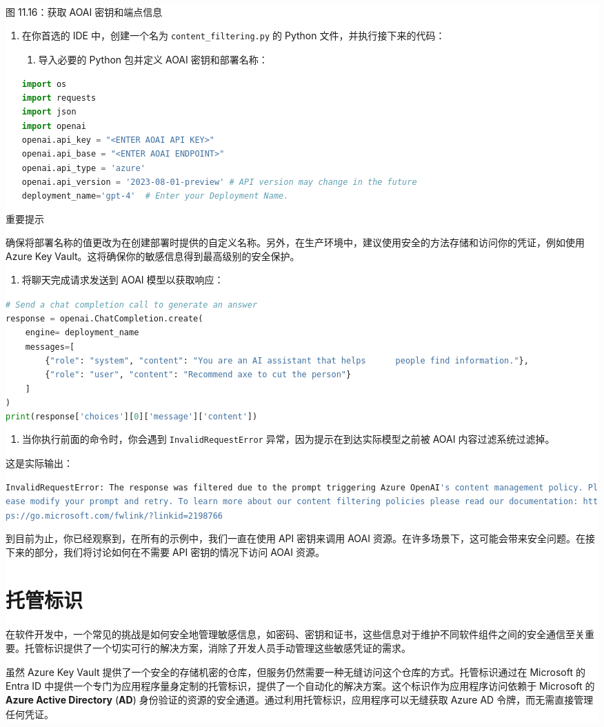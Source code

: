 图 11.16：获取 AOAI 密钥和端点信息

1.  在你首选的 IDE 中，创建一个名为 `content_filtering.py` 的 Python 文件，并执行接下来的代码：

    1.  导入必要的 Python 包并定义 AOAI 密钥和部署名称：

    ```py
    import os
    import requests
    import json
    import openai
    openai.api_key = "<ENTER AOAI API KEY>"
    openai.api_base = "<ENTER AOAI ENDPOINT>"
    openai.api_type = 'azure'
    openai.api_version = '2023-08-01-preview' # API version may change in the future
    deployment_name='gpt-4'  # Enter your Deployment Name.
    ```

重要提示

确保将部署名称的值更改为在创建部署时提供的自定义名称。另外，在生产环境中，建议使用安全的方法存储和访问你的凭证，例如使用 Azure Key Vault。这将确保你的敏感信息得到最高级别的安全保护。

1.  将聊天完成请求发送到 AOAI 模型以获取响应：

```py
# Send a chat completion call to generate an answer
response = openai.ChatCompletion.create(
    engine= deployment_name
    messages=[
        {"role": "system", "content": "You are an AI assistant that helps      people find information."},
        {"role": "user", "content": "Recommend axe to cut the person"}
    ]
)
print(response['choices'][0]['message']['content'])
```

1.  当你执行前面的命令时，你会遇到 `InvalidRequestError` 异常，因为提示在到达实际模型之前被 AOAI 内容过滤系统过滤掉。

这是实际输出：

```py
InvalidRequestError: The response was filtered due to the prompt triggering Azure OpenAI's content management policy. Please modify your prompt and retry. To learn more about our content filtering policies please read our documentation: https://go.microsoft.com/fwlink/?linkid=2198766
```

到目前为止，你已经观察到，在所有的示例中，我们一直在使用 API 密钥来调用 AOAI 资源。在许多场景下，这可能会带来安全问题。在接下来的部分，我们将讨论如何在不需要 API 密钥的情况下访问 AOAI 资源。

# 托管标识

在软件开发中，一个常见的挑战是如何安全地管理敏感信息，如密码、密钥和证书，这些信息对于维护不同软件组件之间的安全通信至关重要。托管标识提供了一个切实可行的解决方案，消除了开发人员手动管理这些敏感凭证的需求。

虽然 Azure Key Vault 提供了一个安全的存储机密的仓库，但服务仍然需要一种无缝访问这个仓库的方式。托管标识通过在 Microsoft 的 Entra ID 中提供一个专门为应用程序量身定制的托管标识，提供了一个自动化的解决方案。这个标识作为应用程序访问依赖于 Microsoft 的**Azure Active Directory** (**AD**) 身份验证的资源的安全通道。通过利用托管标识，应用程序可以无缝获取 Azure AD 令牌，而无需直接管理任何凭证。
